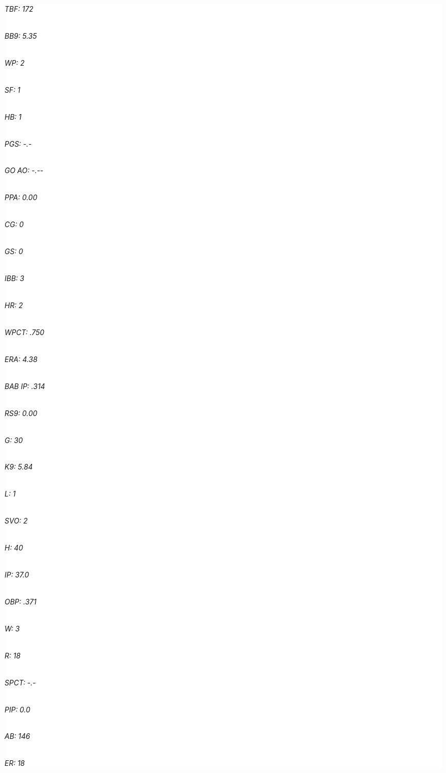 ###### TBF: 172
###### BB9: 5.35
###### WP: 2
###### SF: 1
###### HB: 1
###### PGS: -.-
###### GO AO: -.--
###### PPA: 0.00
###### CG: 0
###### GS: 0
###### IBB: 3
###### HR: 2
###### WPCT: .750
###### ERA: 4.38
###### BAB IP: .314
###### RS9: 0.00
###### G: 30
###### K9: 5.84
###### L: 1
###### SVO: 2
###### H: 40
###### IP: 37.0
###### OBP: .371
###### W: 3
###### R: 18
###### SPCT: -.-
###### PIP: 0.0
###### AB: 146
###### ER: 18
